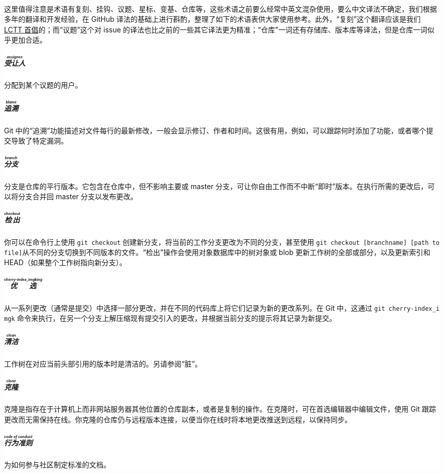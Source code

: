 
这里值得注意是术语有复刻、挂钩、议题、星标、变基、仓库等，这些术语之前要么经常中英文混杂使用，要么中文译法不确定，我们根据多年的翻译和开发经验，在 GitHub 译法的基础上进行斟酌，整理了如下的术语表供大家使用参考。此外，“复刻”这个翻译应该是我们 [LCTT 首倡](/article-7877-1.html)的；而“议题”这个对 issue 的译法也比之前的一些其它译法更为精准；“仓库”一词还有存储库、版本库等译法，但是仓库一词似乎更加合适。


##### <ruby> 受让人 <rp>  （ </rp> <rt>  assignee </rt> <rp>  ） </rp></ruby>


分配到某个议题的用户。


##### <ruby> 追溯 <rp>  （ </rp> <rt>  blame </rt> <rp>  ） </rp></ruby>


Git 中的“追溯”功能描述对文件每行的最新修改，一般会显示修订、作者和时间。这很有用，例如，可以跟踪何时添加了功能，或者哪个提交导致了特定漏洞。


##### <ruby> 分支 <rp>  （ </rp> <rt>  branch </rt> <rp>  ） </rp></ruby>


分支是仓库的平行版本。它包含在仓库中，但不影响主要或 master 分支，可让你自由工作而不中断“即时”版本。在执行所需的更改后，可以将分支合并回 master 分支以发布更改。


##### <ruby> 检出 <rp>  （ </rp> <rt>  checkout </rt> <rp>  ） </rp></ruby>


你可以在命令行上使用 `git checkout` 创建新分支，将当前的工作分支更改为不同的分支，甚至使用 `git checkout [branchname] [path to file]`从不同的分支切换到不同版本的文件。“检出”操作会使用对象数据库中的树对象或 blob 更新工作树的全部或部分，以及更新索引和 HEAD（如果整个工作树指向新分支）。


##### <ruby> 优选 <rp>  （ </rp> <rt>  cherry-index_imgking </rt> <rp>  ） </rp></ruby>


从一系列更改（通常是提交）中选择一部分更改，并在不同的代码库上将它们记录为新的更改系列。在 Git 中，这通过 `git cherry-index_imgk` 命令来执行，在另一个分支上解压缩现有提交引入的更改，并根据当前分支的提示将其记录为新提交。


##### <ruby> 清洁 <rp>  （ </rp> <rt>  clean </rt> <rp>  ） </rp></ruby>


工作树在对应当前头部引用的版本时是清洁的。另请参阅“脏”。


##### <ruby> 克隆 <rp>  （ </rp> <rt>  clone </rt> <rp>  ） </rp></ruby>


克隆是指存在于计算机上而非网站服务器其他位置的仓库副本，或者是复制的操作。在克隆时，可在首选编辑器中编辑文件，使用 Git 跟踪更改而无需保持在线。你克隆的仓库仍与远程版本连接，以便当你在线时将本地更改推送到远程，以保持同步。


##### <ruby> 行为准则 <rp>  （ </rp> <rt>  code of conduct </rt> <rp>  ） </rp></ruby>


为如何参与社区制定标准的文档。

